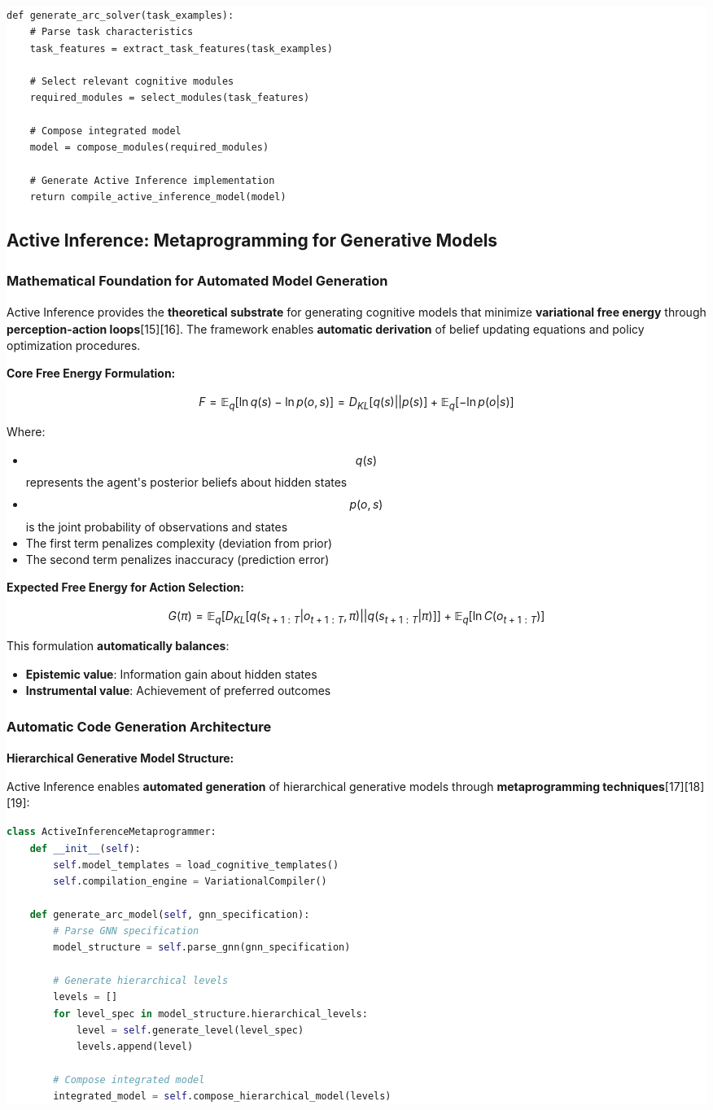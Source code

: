 ```gnn
def generate_arc_solver(task_examples):
    # Parse task characteristics
    task_features = extract_task_features(task_examples)
    
    # Select relevant cognitive modules
    required_modules = select_modules(task_features)
    
    # Compose integrated model
    model = compose_modules(required_modules)
    
    # Generate Active Inference implementation
    return compile_active_inference_model(model)
```

## Active Inference: Metaprogramming for Generative Models

### Mathematical Foundation for Automated Model Generation

Active Inference provides the **theoretical substrate** for generating cognitive models that minimize **variational free energy** through **perception-action loops**[15][16]. The framework enables **automatic derivation** of belief updating equations and policy optimization procedures.

**Core Free Energy Formulation:**

$$ F = \mathbb{E}_q[\ln q(s) - \ln p(o,s)] = D_{KL}[q(s)||p(s)] + \mathbb{E}_q[-\ln p(o|s)] $$

Where:
- $$ q(s) $$ represents the agent's posterior beliefs about hidden states
- $$ p(o,s) $$ is the joint probability of observations and states
- The first term penalizes complexity (deviation from prior)
- The second term penalizes inaccuracy (prediction error)

**Expected Free Energy for Action Selection:**

$$ G(\pi) = \mathbb{E}_q[D_{KL}[q(s_{t+1:T}|o_{t+1:T},\pi)||q(s_{t+1:T}|\pi)]] + \mathbb{E}_q[\ln C(o_{t+1:T})] $$

This formulation **automatically balances**:
- **Epistemic value**: Information gain about hidden states
- **Instrumental value**: Achievement of preferred outcomes

### Automatic Code Generation Architecture

**Hierarchical Generative Model Structure:**

Active Inference enables **automated generation** of hierarchical generative models through **metaprogramming techniques**[17][18][19]:

```python
class ActiveInferenceMetaprogrammer:
    def __init__(self):
        self.model_templates = load_cognitive_templates()
        self.compilation_engine = VariationalCompiler()
        
    def generate_arc_model(self, gnn_specification):
        # Parse GNN specification
        model_structure = self.parse_gnn(gnn_specification)
        
        # Generate hierarchical levels
        levels = []
        for level_spec in model_structure.hierarchical_levels:
            level = self.generate_level(level_spec)
            levels.append(level)
            
        # Compose integrated model
        integrated_model = self.compose_hierarchical_model(levels)
```
